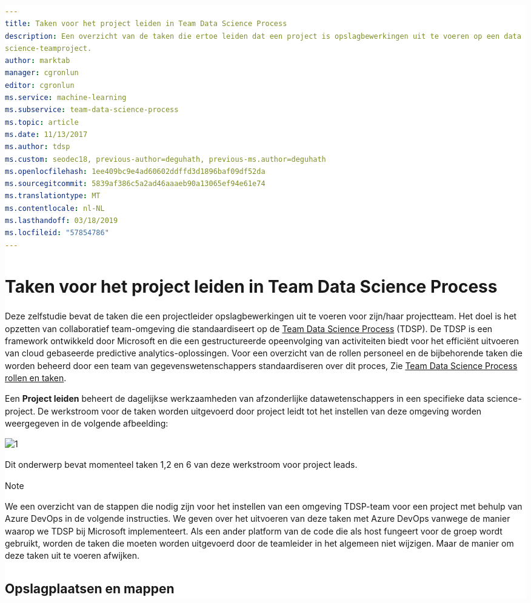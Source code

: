 ```yaml
---
title: Taken voor het project leiden in Team Data Science Process
description: Een overzicht van de taken die ertoe leiden dat een project is opslagbewerkingen uit te voeren op een data science-teamproject.
author: marktab
manager: cgronlun
editor: cgronlun
ms.service: machine-learning
ms.subservice: team-data-science-process
ms.topic: article
ms.date: 11/13/2017
ms.author: tdsp
ms.custom: seodec18, previous-author=deguhath, previous-ms.author=deguhath
ms.openlocfilehash: 1ee409bc9e4ad60602ddffd3d1896baf09df52da
ms.sourcegitcommit: 5839af386c5a2ad46aaaeb90a13065ef94e61e74
ms.translationtype: MT
ms.contentlocale: nl-NL
ms.lasthandoff: 03/18/2019
ms.locfileid: "57854786"
---
```

# <a name="tasks-for-the-project-lead-in-the-team-data-science-process"></a>Taken voor het project leiden in Team Data Science Process

Deze zelfstudie bevat de taken die een projectleider opslagbewerkingen uit te voeren voor zijn/haar projectteam. Het doel is het opzetten van collaboratief team-omgeving die standaardiseert op de [Team Data Science Process](overview.md) (TDSP). De TDSP is een framework ontwikkeld door Microsoft en die een gestructureerde opeenvolging van activiteiten biedt voor het efficiënt uitvoeren van cloud gebaseerde predictive analytics-oplossingen. Voor een overzicht van de rollen personeel en de bijbehorende taken die worden beheerd door een team van gegevenswetenschappers standaardiseren over dit proces, Zie [Team Data Science Process rollen en taken](roles-tasks.md).

Een **Project leiden** beheert de dagelijkse werkzaamheden van afzonderlijke datawetenschappers in een specifieke data science-project. De werkstroom voor de taken worden uitgevoerd door project leidt tot het instellen van deze omgeving worden weergegeven in de volgende afbeelding:

![1](./media/project-lead-tasks/project-leads-1-tdsp-creating-projects.png)

Dit onderwerp bevat momenteel taken 1,2 en 6 van deze werkstroom voor project leads.

> [!NOTE]
> We een overzicht van de stappen die nodig zijn voor het instellen van een omgeving TDSP-team voor een project met behulp van Azure DevOps in de volgende instructies. We geven over het uitvoeren van deze taken met Azure DevOps vanwege de manier waarop we TDSP bij Microsoft implementeert. Als een ander platform van de code die als host fungeert voor de groep wordt gebruikt, worden de taken die moeten worden uitgevoerd door de teamleider in het algemeen niet wijzigen. Maar de manier om deze taken uit te voeren afwijken.


## <a name="repositories-and-directories"></a>Opslagplaatsen en mappen
